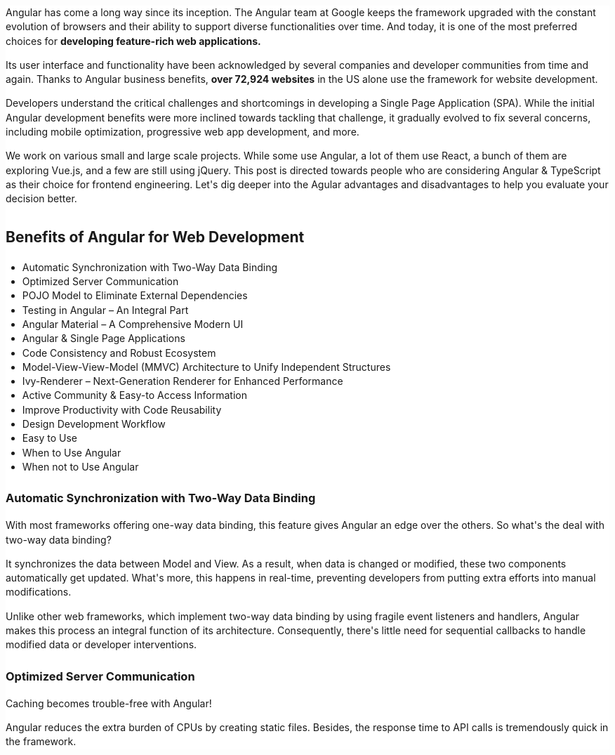 Angular has come a long way since its inception. The Angular team at Google keeps the framework upgraded with the constant evolution of browsers and their ability to support diverse functionalities over time. And today, it is one of the most preferred choices for **developing feature-rich web applications.**

Its user interface and functionality have been acknowledged by several companies and developer communities from time and again. Thanks to Angular business benefits, **over 72,924 websites** in the US alone use the framework for website development. 

Developers understand the critical challenges and shortcomings in developing a Single Page Application (SPA). While the initial Angular development benefits were more inclined towards tackling that challenge, it gradually evolved to fix several concerns, including mobile optimization, progressive web app development, and more.

We work on various small and large scale projects. While some use Angular, a lot of them use React, a bunch of them are exploring Vue.js, and a few are still using jQuery. This post is directed towards people who are considering Angular & TypeScript as their choice for frontend engineering. Let's dig deeper into the Agular advantages and disadvantages to help you evaluate your decision better.

## Benefits of Angular for Web Development

*  Automatic Synchronization with Two-Way Data Binding
*  Optimized Server Communication
*  POJO Model to Eliminate External Dependencies
*  Testing in Angular – An Integral Part
*  Angular Material – A Comprehensive Modern UI
*  Angular & Single Page Applications
*  Code Consistency and Robust Ecosystem
*  Model-View-View-Model (MMVC) Architecture  to Unify Independent Structures
*  Ivy-Renderer – Next-Generation Renderer for Enhanced Performance
*  Active Community & Easy-to Access Information
*  Improve Productivity with Code Reusability
*  Design Development Workflow
*  Easy to Use
*  When to Use Angular
*  When not to Use Angular

### Automatic Synchronization with Two-Way Data Binding
With most frameworks offering one-way data binding, this feature gives Angular an edge over the others. So what's the deal with two-way data binding? 

It synchronizes the data between Model and View. As a result, when data is changed or modified, these two components automatically get updated. What's more, this happens in real-time, preventing developers from putting extra efforts into manual modifications.

Unlike other web frameworks, which implement two-way data binding by using fragile event listeners and handlers, Angular makes this process an integral function of its architecture. Consequently, there's little need for sequential callbacks to handle modified data or developer interventions. 

### Optimized Server Communication
Caching becomes trouble-free with Angular!

Angular reduces the extra burden of CPUs by creating static files. Besides, the response time to API calls is tremendously quick in the framework. 

